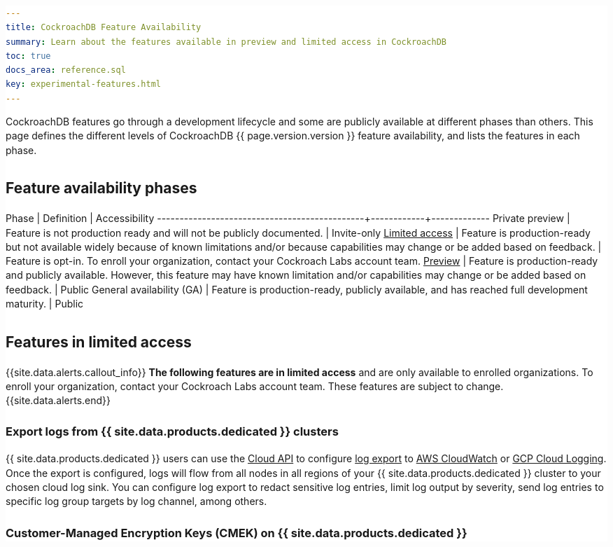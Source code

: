 ```yaml
---
title: CockroachDB Feature Availability
summary: Learn about the features available in preview and limited access in CockroachDB
toc: true
docs_area: reference.sql
key: experimental-features.html
---
```


CockroachDB features go through a development lifecycle and some are publicly available at different phases than others. This page defines the different levels of CockroachDB {{ page.version.version }} feature availability, and lists the features in each phase.

## Feature availability phases

Phase                                         | Definition | Accessibility 
----------------------------------------------+------------+-------------
Private preview                               | Feature is not production ready and will not be publicly documented. | Invite-only
[Limited access](#features-in-limited-access) | Feature is production-ready but not available widely because of known limitations and/or because capabilities may change or be added based on feedback. | Feature is opt-in. To enroll your organization, contact your Cockroach Labs account team.
[Preview](#features-in-preview)               | Feature is production-ready and publicly available. However, this feature may have known limitation and/or capabilities may change or be added based on feedback. | Public
General availability (GA)                     | Feature is production-ready, publicly available, and has reached full development maturity. | Public

## Features in limited access

{{site.data.alerts.callout_info}}
**The following features are in limited access** and are only available to enrolled organizations. To enroll your organization, contact your Cockroach Labs account team. These features are subject to change.
{{site.data.alerts.end}}

### Export logs from {{ site.data.products.dedicated }} clusters

{{ site.data.products.dedicated }} users can use the [Cloud API](../cockroachcloud/cloud-api.html) to configure [log export](../cockroachcloud/export-logs.html) to [AWS CloudWatch](https://aws.amazon.com/cloudwatch/) or [GCP Cloud Logging](https://cloud.google.com/logging). Once the export is configured, logs will flow from all nodes in all regions of your {{ site.data.products.dedicated }} cluster to your chosen cloud log sink. You can configure log export to redact sensitive log entries, limit log output by severity, send log entries to specific log group targets by log channel, among others.

### Customer-Managed Encryption Keys (CMEK) on {{ site.data.products.dedicated }}
